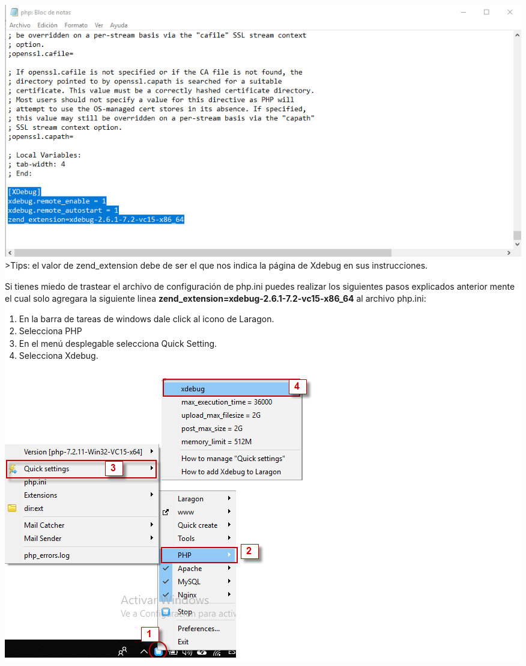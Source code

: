    ![Laragon-Xdebug](..\\images\\Blog\\Php\\Xdebug\\10-xdebug.png)
      >Tips: el valor de zend_extension debe de ser el que nos indica la página de Xdebug en sus instrucciones.

   Si tienes miedo de trastear el archivo de configuración de php.ini puedes realizar los siguientes pasos explicados anterior mente el cual solo agregara la siguiente linea **zend_extension=xdebug-2.6.1-7.2-vc15-x86_64** al archivo php.ini:

   1) En la barra de tareas de windows dale click al icono de Laragon.
   2) Selecciona PHP
   3) En el menú desplegable selecciona Quick Setting.
   4) Selecciona Xdebug.

   ![Laragon-Xdebug](..\\images\\Blog\\Php\\Xdebug\\1-xdebug.png)
